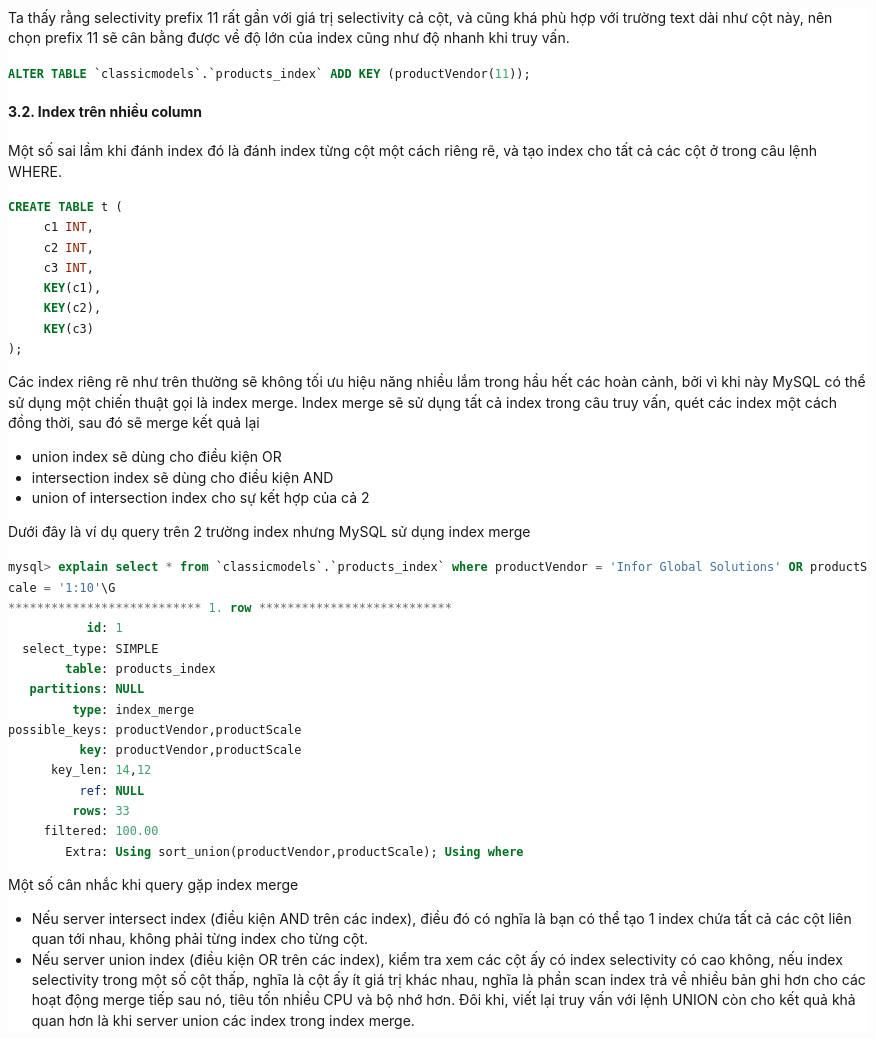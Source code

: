 Ta thấy rằng selectivity prefix 11 rất gần với giá trị selectivity cả cột, và cũng khá phù hợp với trường text dài như cột này, nên chọn prefix 11 sẽ cân bằng được về độ lớn của index cũng như độ nhanh khi truy vấn.

```sql
ALTER TABLE `classicmodels`.`products_index` ADD KEY (productVendor(11));
```

#### 3.2. Index trên nhiều column
Một số sai lầm khi đánh index đó là đánh index từng cột một cách riêng rẽ, và tạo index cho tất cả các cột ở trong câu lệnh WHERE.
```sql
CREATE TABLE t (
     c1 INT,
     c2 INT,
     c3 INT,
     KEY(c1),
     KEY(c2),
     KEY(c3)
);
```
Các index riêng rẽ như trên thường sẽ không tối ưu hiệu năng nhiều lắm trong hầu hết các hoàn cảnh, bởi vì khi này MySQL có thể sử dụng một chiến thuật gọi là index merge. Index merge sẽ sử dụng tất cả index trong câu truy vấn, quét các index một cách đồng thời, sau đó sẽ merge kết quả lại
- union index sẽ dùng cho điều kiện OR
- intersection index sẽ dùng cho điều kiện AND
- union of intersection index cho sự kết hợp của cả 2

Dưới đây là ví dụ query trên 2 trường index nhưng MySQL sử dụng index merge
```sql
mysql> explain select * from `classicmodels`.`products_index` where productVendor = 'Infor Global Solutions' OR productScale = '1:10'\G
*************************** 1. row ***************************
           id: 1
  select_type: SIMPLE
        table: products_index
   partitions: NULL
         type: index_merge
possible_keys: productVendor,productScale
          key: productVendor,productScale
      key_len: 14,12
          ref: NULL
         rows: 33
     filtered: 100.00
        Extra: Using sort_union(productVendor,productScale); Using where
```
Một số cân nhắc khi query gặp index merge
- Nếu server intersect index (điều kiện AND trên các index), điều đó có nghĩa là bạn có thể tạo 1 index chứa tất cả các cột liên quan tới nhau, không phải từng index cho từng cột.
- Nếu server union index (điều kiện OR trên các index), kiểm tra xem các cột ấy có index selectivity có cao không, nếu index selectivity trong một số cột thấp, nghĩa là cột ấy ít giá trị khác nhau, nghĩa là phần scan index trả về nhiều bản ghi hơn cho các hoạt động merge tiếp sau nó, tiêu tốn nhiều CPU và bộ nhớ hơn. Đôi khi, viết lại truy vấn với lệnh UNION còn cho kết quả khả quan hơn là khi server union các index trong index merge.
